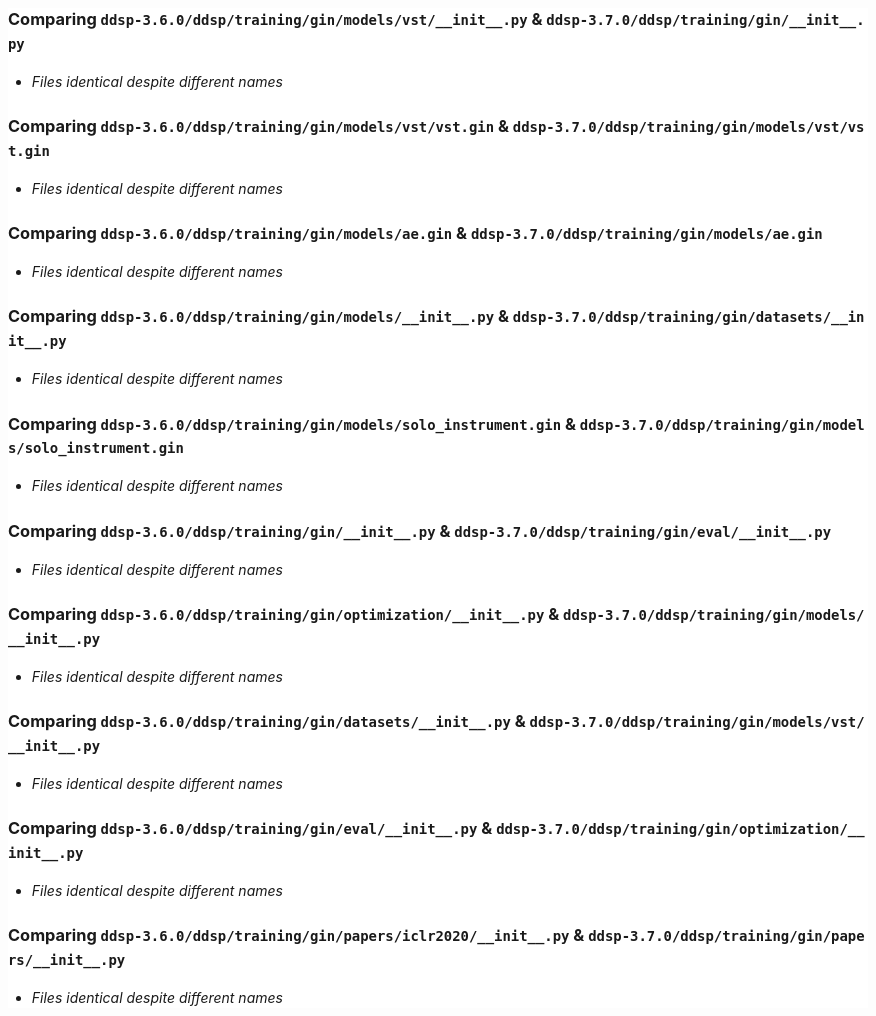 ### Comparing `ddsp-3.6.0/ddsp/training/gin/models/vst/__init__.py` & `ddsp-3.7.0/ddsp/training/gin/__init__.py`

 * *Files identical despite different names*

### Comparing `ddsp-3.6.0/ddsp/training/gin/models/vst/vst.gin` & `ddsp-3.7.0/ddsp/training/gin/models/vst/vst.gin`

 * *Files identical despite different names*

### Comparing `ddsp-3.6.0/ddsp/training/gin/models/ae.gin` & `ddsp-3.7.0/ddsp/training/gin/models/ae.gin`

 * *Files identical despite different names*

### Comparing `ddsp-3.6.0/ddsp/training/gin/models/__init__.py` & `ddsp-3.7.0/ddsp/training/gin/datasets/__init__.py`

 * *Files identical despite different names*

### Comparing `ddsp-3.6.0/ddsp/training/gin/models/solo_instrument.gin` & `ddsp-3.7.0/ddsp/training/gin/models/solo_instrument.gin`

 * *Files identical despite different names*

### Comparing `ddsp-3.6.0/ddsp/training/gin/__init__.py` & `ddsp-3.7.0/ddsp/training/gin/eval/__init__.py`

 * *Files identical despite different names*

### Comparing `ddsp-3.6.0/ddsp/training/gin/optimization/__init__.py` & `ddsp-3.7.0/ddsp/training/gin/models/__init__.py`

 * *Files identical despite different names*

### Comparing `ddsp-3.6.0/ddsp/training/gin/datasets/__init__.py` & `ddsp-3.7.0/ddsp/training/gin/models/vst/__init__.py`

 * *Files identical despite different names*

### Comparing `ddsp-3.6.0/ddsp/training/gin/eval/__init__.py` & `ddsp-3.7.0/ddsp/training/gin/optimization/__init__.py`

 * *Files identical despite different names*

### Comparing `ddsp-3.6.0/ddsp/training/gin/papers/iclr2020/__init__.py` & `ddsp-3.7.0/ddsp/training/gin/papers/__init__.py`

 * *Files identical despite different names*
